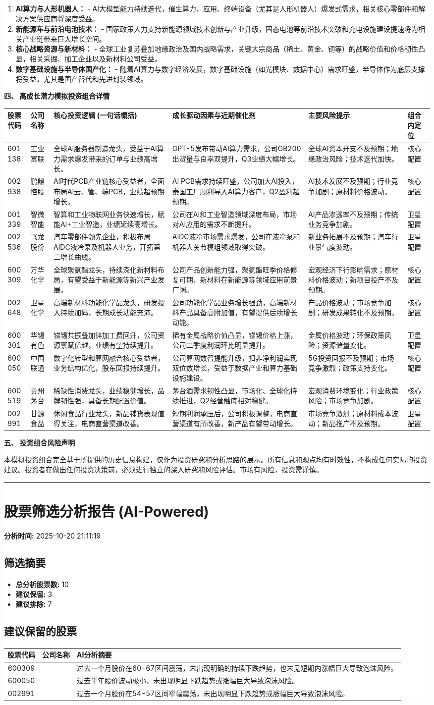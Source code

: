 1.  **AI算力与人形机器人：** - AI大模型能力持续迭代，催生算力、应用、终端设备（尤其是人形机器人）爆发式需求，相关核心零部件和解决方案供应商将深度受益。
2.  **新能源车与前沿电池技术：** - 国家政策大力支持新能源领域技术创新与产业升级，固态电池等前沿技术突破和充电设施建设提速将为相关产业链带来巨大增长空间。
3.  **核心战略资源与新材料：** - 全球工业复苏叠加地缘政治及国内战略需求，关键大宗商品（稀土、黄金、铜等）的战略价值和价格韧性凸显，相关采掘、加工企业以及新材料公司受益。
4.  **数字基础设施与半导体国产化：** - 随着AI算力与数字经济发展，数字基础设施（如光模块、数据中心）需求旺盛，半导体作为底层支撑将受益，尤其是国产替代和先进封装领域。

**四、 高成长潜力模拟投资组合详情**

| 股票代码 | 公司名称 | 核心投资逻辑 (一句话概括) | 成长驱动因素与近期催化剂 | 主要风险提示 | 组合内定位 |
| :--- | :--- | :--- | :--- | :--- | :--- |
| 601138 | 工业富联 | 全球AI服务器制造龙头，受益于AI算力需求爆发带来的订单与业绩高增长。 | GPT-5发布带动AI算力需求，公司GB200出货量与良率双提升，Q3业绩大幅增长。 | 全球AI资本开支不及预期；地缘政治风险；技术迭代加快。 | 核心配置 |
| 002938 | 鹏鼎控股 | AI时代PCB产业链核心受益者，全面布局AI云、管、端PCB，业绩超预期增长。 | AI PCB需求持续旺盛，公司加大AI投入，泰国工厂顺利导入AI算力客户，Q2盈利超预期。 | AI技术发展不及预期；行业竞争加剧；原材料价格波动。 | 核心配置 |
| 001339 | 智微智能 | 智算和工业物联网业务快速增长，赋能AI+工业智造，业绩延续高增长。 | 公司在AI和工业智造领域深度布局，市场对AI应用的需求不断提升。 | AI产品渗透率不及预期；传统业务竞争加剧。 | 卫星配置 |
| 002536 | 飞龙股份 | 汽车零部件领先企业，积极布局AIDC液冷泵及机器人业务，开拓第二增长曲线。 | AIDC液冷市场需求爆发，公司在液冷泵和机器人关节模组领域取得突破。 | 新业务拓展不及预期；汽车行业景气度波动。 | 卫星配置 |
| 600309 | 万华化学 | 全球聚氨酯龙头，持续深化新材料布局，有望受益于新能源等新兴产业发展。 | 公司产品创新能力强，聚氨酯旺季价格修复可期，新材料在新能源等领域应用前景广阔。 | 宏观经济下行影响需求；原材料价格波动；新项目投产不及预期。 | 核心配置 |
| 002648 | 卫星化学 | 高端新材料功能化学品龙头，研发投入持续加码，长期成长动能充沛。 | 公司功能化学品业务增长强劲，高端新材料产品具备高附加值，有望提供后续增长动能。 | 产品价格波动；市场竞争加剧；研发成果转化不及预期。 | 核心配置 |
| 600301 | 华锡有色 | 锑锡共振叠加锌加工费回升，公司资源禀赋优越，业绩有望持续提升。 | 稀有金属战略价值凸显，锑锡价格上涨，公司二季度利润环比明显提升。 | 金属价格波动；环保政策风险；资源储量变化。 | 卫星配置 |
| 600050 | 中国联通 | 数字化转型和算网融合核心受益者，业务结构优化，股东回报持续提升。 | 公司算网数智提能升级，扣非净利润实现双位数增长，受益于数据产业和算力基础设施建设。 | 5G投资回报不及预期；市场竞争激烈；政策支持变化。 | 核心配置 |
| 600519 | 贵州茅台 | 稀缺性消费龙头，业绩稳健增长，品牌韧性强，具备长期配置价值。 | 茅台酒需求韧性凸显，市场化、全球化持续推进，Q2经营触底相对稳健。 | 宏观消费环境变化；行业政策风险；市场竞争加剧。 | 核心配置 |
| 002991 | 甘源食品 | 休闲食品行业龙头，新品铺货表现值得关注，电商直营渠道改善。 | 短期利润承压后，公司积极调整，电商直营渠道有所改善，新产品有望带动增长。 | 市场竞争激烈；原材料成本波动；新品推广不及预期。 | 卫星配置 |

**五、 投资组合风险声明**

本模拟投资组合完全基于所提供的历史信息构建，仅作为投资研究和分析思路的展示。所有信息和观点均有时效性，不构成任何实际的投资建议。投资者在做出任何投资决策前，必须进行独立的深入研究和风险评估。市场有风险，投资需谨慎。

---

# 股票筛选分析报告 (AI-Powered)

**分析时间:** 2025-10-20 21:11:19

## 筛选摘要

- **总分析股票数:** 10
- **建议保留:** 3
- **建议排除:** 7

## 建议保留的股票

| 股票代码 | 公司名称 | AI分析摘要 |
|:---:|:---:|:---|
| 600309 |  | 过去一个月股价在60-67区间震荡，未出现明确的持续下跌趋势，也未见短期内涨幅巨大导致泡沫风险。 |
| 600050 |  | 过去半年股价波动极小，未出现明显下跌趋势或涨幅巨大导致泡沫风险。 |
| 002991 |  | 过去一个月股价在54-57区间窄幅震荡，未出现明显下跌趋势或涨幅巨大导致泡沫风险。 |
